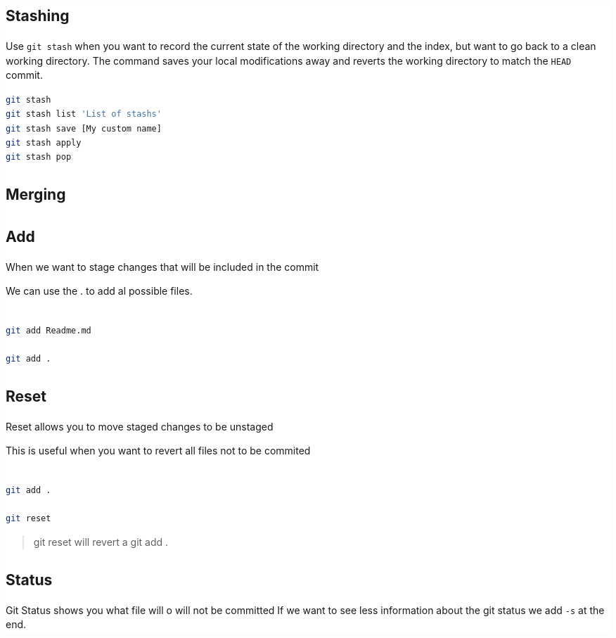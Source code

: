   

## Stashing

Use `git stash` when you want to record the current state of the working directory and the index, but want to go back to a clean working directory. The command saves your local modifications away and reverts the working directory to match the `HEAD` commit.
  

```sh
git stash
git stash list 'List of stashs'
git stash save [My custom name] 
git stash apply
git stash pop
```

## Merging

  

## Add

When we want to stage changes that will be included in the commit

We can use the . to add al possible files.

  
```sh

git add Readme.md

git add .
```

## Reset

Reset allows you to move staged changes to be unstaged

This is useful when you want to revert all files not to be commited

```sh

git add .

git reset

```

> git reset will revert a git add .

## Status  

Git Status shows you what file will o will not be committed
If we want to see less information about the git status we add `-s` at the end.
